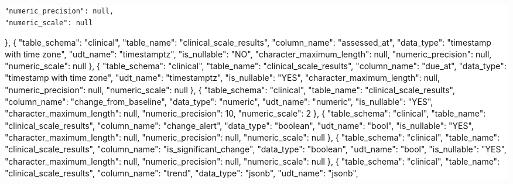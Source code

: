     "numeric_precision": null,
    "numeric_scale": null
  },
  {
    "table_schema": "clinical",
    "table_name": "clinical_scale_results",
    "column_name": "assessed_at",
    "data_type": "timestamp with time zone",
    "udt_name": "timestamptz",
    "is_nullable": "NO",
    "character_maximum_length": null,
    "numeric_precision": null,
    "numeric_scale": null
  },
  {
    "table_schema": "clinical",
    "table_name": "clinical_scale_results",
    "column_name": "due_at",
    "data_type": "timestamp with time zone",
    "udt_name": "timestamptz",
    "is_nullable": "YES",
    "character_maximum_length": null,
    "numeric_precision": null,
    "numeric_scale": null
  },
  {
    "table_schema": "clinical",
    "table_name": "clinical_scale_results",
    "column_name": "change_from_baseline",
    "data_type": "numeric",
    "udt_name": "numeric",
    "is_nullable": "YES",
    "character_maximum_length": null,
    "numeric_precision": 10,
    "numeric_scale": 2
  },
  {
    "table_schema": "clinical",
    "table_name": "clinical_scale_results",
    "column_name": "change_alert",
    "data_type": "boolean",
    "udt_name": "bool",
    "is_nullable": "YES",
    "character_maximum_length": null,
    "numeric_precision": null,
    "numeric_scale": null
  },
  {
    "table_schema": "clinical",
    "table_name": "clinical_scale_results",
    "column_name": "is_significant_change",
    "data_type": "boolean",
    "udt_name": "bool",
    "is_nullable": "YES",
    "character_maximum_length": null,
    "numeric_precision": null,
    "numeric_scale": null
  },
  {
    "table_schema": "clinical",
    "table_name": "clinical_scale_results",
    "column_name": "trend",
    "data_type": "jsonb",
    "udt_name": "jsonb",